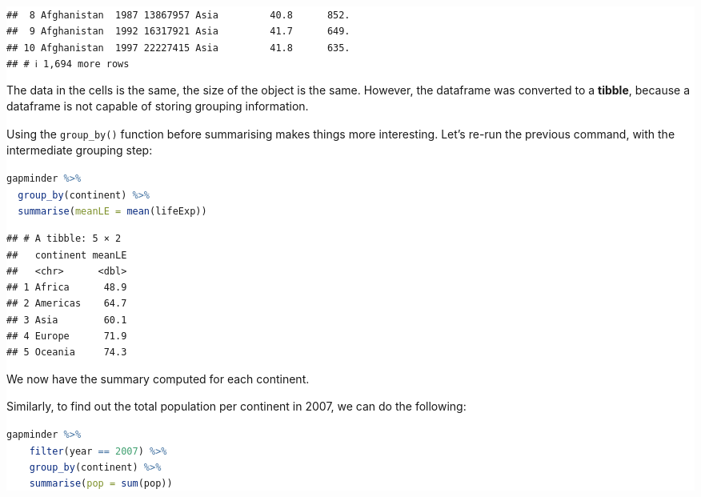     ##  8 Afghanistan  1987 13867957 Asia         40.8      852.
    ##  9 Afghanistan  1992 16317921 Asia         41.7      649.
    ## 10 Afghanistan  1997 22227415 Asia         41.8      635.
    ## # ℹ 1,694 more rows

The data in the cells is the same, the size of the object is the same.
However, the dataframe was converted to a **tibble**, because a
dataframe is not capable of storing grouping information.

Using the `group_by()` function before summarising makes things more
interesting. Let’s re-run the previous command, with the intermediate
grouping step:

``` r
gapminder %>%
  group_by(continent) %>% 
  summarise(meanLE = mean(lifeExp))
```

    ## # A tibble: 5 × 2
    ##   continent meanLE
    ##   <chr>      <dbl>
    ## 1 Africa      48.9
    ## 2 Americas    64.7
    ## 3 Asia        60.1
    ## 4 Europe      71.9
    ## 5 Oceania     74.3

We now have the summary computed for each continent.

Similarly, to find out the total population per continent in 2007, we
can do the following:

``` r
gapminder %>% 
    filter(year == 2007) %>%
    group_by(continent) %>%
    summarise(pop = sum(pop))
```
